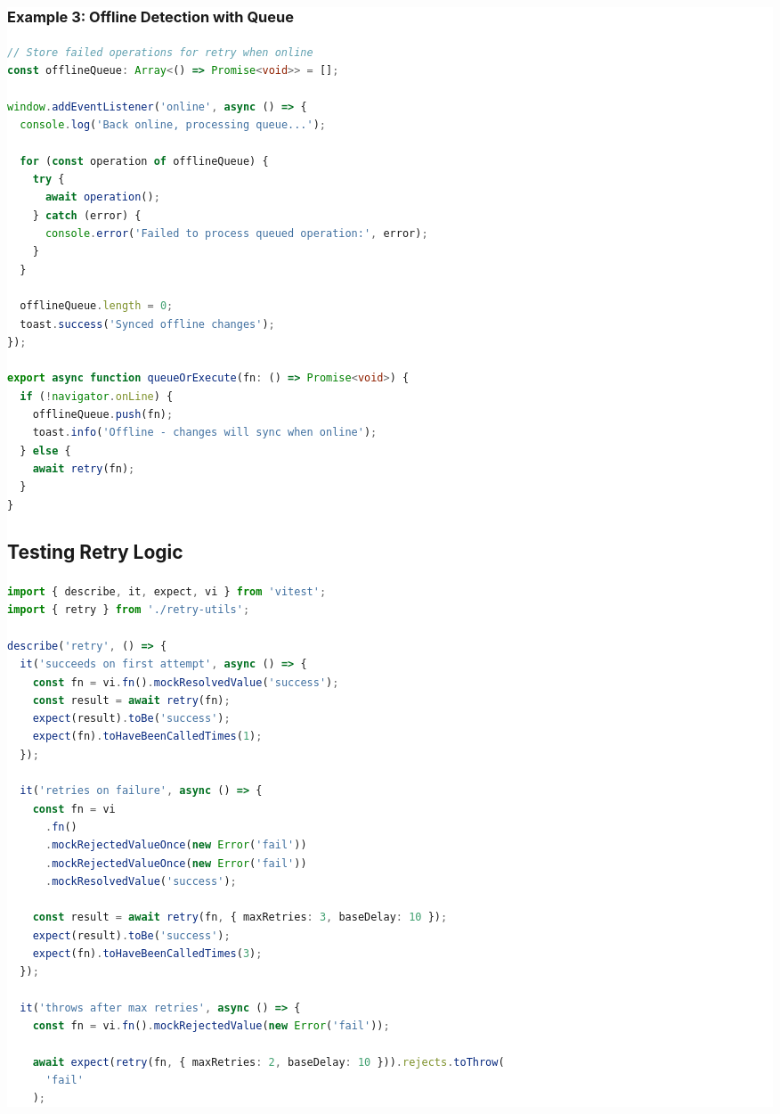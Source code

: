 ### Example 3: Offline Detection with Queue

```typescript
// Store failed operations for retry when online
const offlineQueue: Array<() => Promise<void>> = [];

window.addEventListener('online', async () => {
  console.log('Back online, processing queue...');

  for (const operation of offlineQueue) {
    try {
      await operation();
    } catch (error) {
      console.error('Failed to process queued operation:', error);
    }
  }

  offlineQueue.length = 0;
  toast.success('Synced offline changes');
});

export async function queueOrExecute(fn: () => Promise<void>) {
  if (!navigator.onLine) {
    offlineQueue.push(fn);
    toast.info('Offline - changes will sync when online');
  } else {
    await retry(fn);
  }
}
```

## Testing Retry Logic

```typescript
import { describe, it, expect, vi } from 'vitest';
import { retry } from './retry-utils';

describe('retry', () => {
  it('succeeds on first attempt', async () => {
    const fn = vi.fn().mockResolvedValue('success');
    const result = await retry(fn);
    expect(result).toBe('success');
    expect(fn).toHaveBeenCalledTimes(1);
  });

  it('retries on failure', async () => {
    const fn = vi
      .fn()
      .mockRejectedValueOnce(new Error('fail'))
      .mockRejectedValueOnce(new Error('fail'))
      .mockResolvedValue('success');

    const result = await retry(fn, { maxRetries: 3, baseDelay: 10 });
    expect(result).toBe('success');
    expect(fn).toHaveBeenCalledTimes(3);
  });

  it('throws after max retries', async () => {
    const fn = vi.fn().mockRejectedValue(new Error('fail'));

    await expect(retry(fn, { maxRetries: 2, baseDelay: 10 })).rejects.toThrow(
      'fail'
    );

```